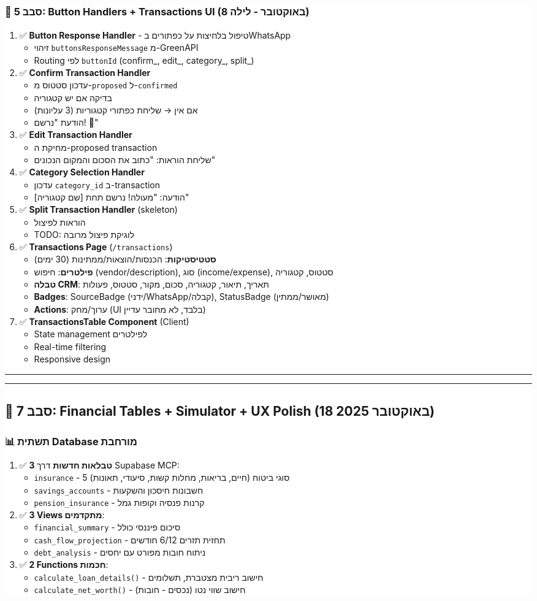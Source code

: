 
### 🔘 **סבב 5: Button Handlers + Transactions UI** (8 באוקטובר - לילה)
1. ✅ **Button Response Handler** - טיפול בלחיצות על כפתורים בWhatsApp
   - זיהוי `buttonsResponseMessage` מ-GreenAPI
   - Routing לפי `buttonId` (confirm_, edit_, category_, split_)
2. ✅ **Confirm Transaction Handler**
   - עדכון סטטוס מ-`proposed` ל-`confirmed`
   - בדיקה אם יש קטגוריה
   - אם אין → שליחת כפתורי קטגוריות (3 עליונות)
   - הודעת "נרשם! 💚"
3. ✅ **Edit Transaction Handler**
   - מחיקת ה-proposed transaction
   - שליחת הוראות: "כתוב את הסכום והמקום הנכונים"
4. ✅ **Category Selection Handler**
   - עדכון `category_id` ב-transaction
   - הודעה: "מעולה! נרשם תחת [שם קטגוריה]"
5. ✅ **Split Transaction Handler** (skeleton)
   - הוראות לפיצול
   - TODO: לוגיקת פיצול מרובה
6. ✅ **Transactions Page** (`/transactions`)
   - **סטטיסטיקות**: הכנסות/הוצאות/ממתינות (30 ימים)
   - **פילטרים**: חיפוש (vendor/description), סוג (income/expense), סטטוס, קטגוריה
   - **טבלה CRM**: תאריך, תיאור, קטגוריה, סכום, מקור, סטטוס, פעולות
   - **Badges**: SourceBadge (ידני/WhatsApp/קבלה), StatusBadge (מאושר/ממתין)
   - **Actions**: ערוך/מחק (UI בלבד, לא מחובר עדיין)
7. ✅ **TransactionsTable Component** (Client)
   - State management לפילטרים
   - Real-time filtering
   - Responsive design

---

---

## 🚀 **סבב 7: Financial Tables + Simulator + UX Polish** (18 באוקטובר 2025)

### 📊 תשתית Database מורחבת
1. ✅ **3 טבלאות חדשות** דרך Supabase MCP:
   - `insurance` - 5 סוגי ביטוח (חיים, בריאות, מחלות קשות, סיעודי, תאונות)
   - `savings_accounts` - חשבונות חיסכון והשקעות
   - `pension_insurance` - קרנות פנסיה וקופות גמל
2. ✅ **3 Views מתקדמים**:
   - `financial_summary` - סיכום פיננסי כולל
   - `cash_flow_projection` - תחזית תזרים 6/12 חודשים
   - `debt_analysis` - ניתוח חובות מפורט עם יחסים
3. ✅ **2 Functions חכמות**:
   - `calculate_loan_details()` - חישוב ריבית מצטברת, תשלומים
   - `calculate_net_worth()` - חישוב שווי נטו (נכסים - חובות)
